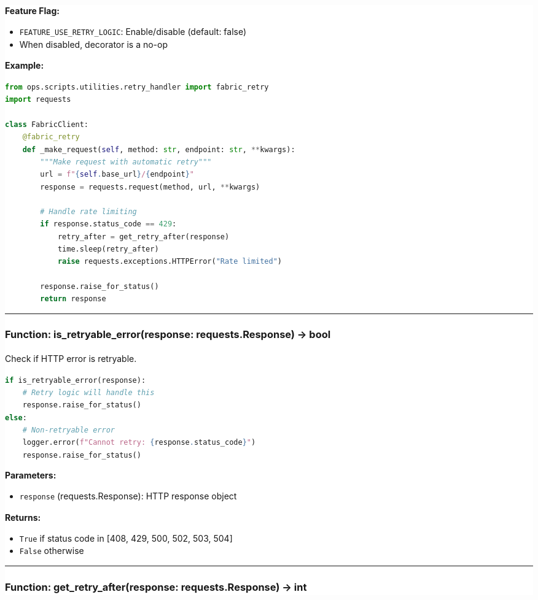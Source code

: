 **Feature Flag:**
- `FEATURE_USE_RETRY_LOGIC`: Enable/disable (default: false)
- When disabled, decorator is a no-op

**Example:**

```python
from ops.scripts.utilities.retry_handler import fabric_retry
import requests

class FabricClient:
    @fabric_retry
    def _make_request(self, method: str, endpoint: str, **kwargs):
        """Make request with automatic retry"""
        url = f"{self.base_url}/{endpoint}"
        response = requests.request(method, url, **kwargs)
        
        # Handle rate limiting
        if response.status_code == 429:
            retry_after = get_retry_after(response)
            time.sleep(retry_after)
            raise requests.exceptions.HTTPError("Rate limited")
        
        response.raise_for_status()
        return response
```

---

### **Function: is_retryable_error(response: requests.Response) -> bool**

Check if HTTP error is retryable.

```python
if is_retryable_error(response):
    # Retry logic will handle this
    response.raise_for_status()
else:
    # Non-retryable error
    logger.error(f"Cannot retry: {response.status_code}")
    response.raise_for_status()
```

**Parameters:**
- `response` (requests.Response): HTTP response object

**Returns:**
- `True` if status code in [408, 429, 500, 502, 503, 504]
- `False` otherwise

---

### **Function: get_retry_after(response: requests.Response) -> int**
